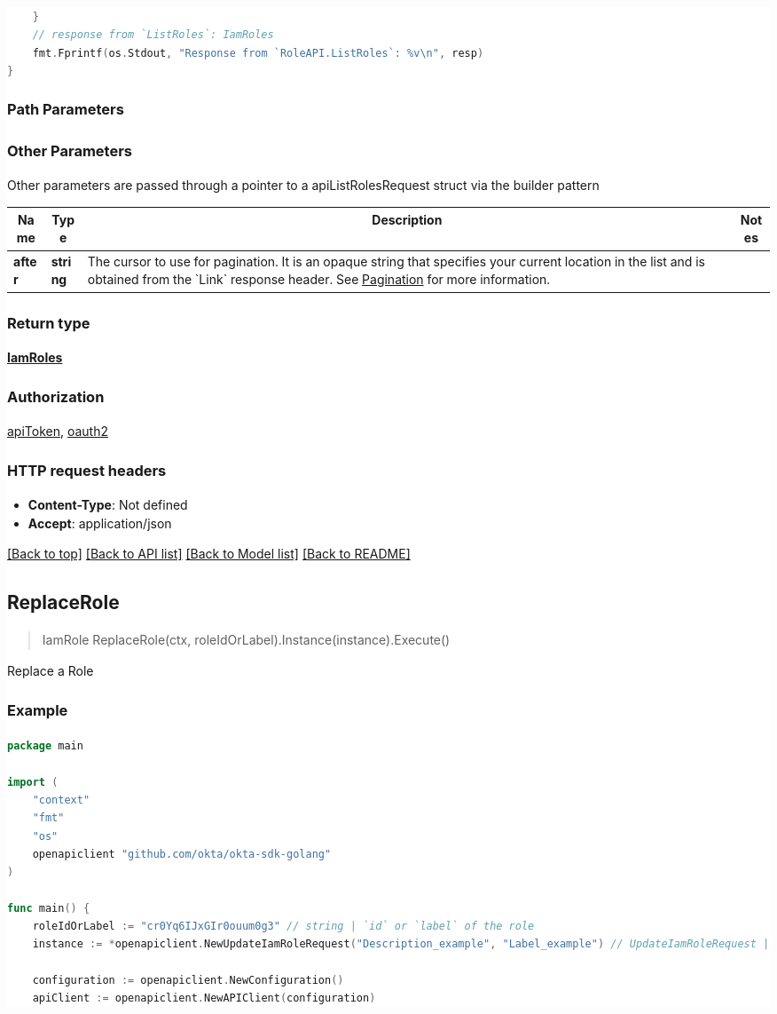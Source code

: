 ```go
    }
    // response from `ListRoles`: IamRoles
    fmt.Fprintf(os.Stdout, "Response from `RoleAPI.ListRoles`: %v\n", resp)
}
```

### Path Parameters



### Other Parameters

Other parameters are passed through a pointer to a apiListRolesRequest struct via the builder pattern


Name | Type | Description  | Notes
------------- | ------------- | ------------- | -------------
 **after** | **string** | The cursor to use for pagination. It is an opaque string that specifies your current location in the list and is obtained from the &#x60;Link&#x60; response header. See [Pagination](/#pagination) for more information. | 

### Return type

[**IamRoles**](IamRoles.md)

### Authorization

[apiToken](../README.md#apiToken), [oauth2](../README.md#oauth2)

### HTTP request headers

- **Content-Type**: Not defined
- **Accept**: application/json

[[Back to top]](#) [[Back to API list]](../README.md#documentation-for-api-endpoints)
[[Back to Model list]](../README.md#documentation-for-models)
[[Back to README]](../README.md)


## ReplaceRole

> IamRole ReplaceRole(ctx, roleIdOrLabel).Instance(instance).Execute()

Replace a Role



### Example

```go
package main

import (
    "context"
    "fmt"
    "os"
    openapiclient "github.com/okta/okta-sdk-golang"
)

func main() {
    roleIdOrLabel := "cr0Yq6IJxGIr0ouum0g3" // string | `id` or `label` of the role
    instance := *openapiclient.NewUpdateIamRoleRequest("Description_example", "Label_example") // UpdateIamRoleRequest | 

    configuration := openapiclient.NewConfiguration()
    apiClient := openapiclient.NewAPIClient(configuration)
```